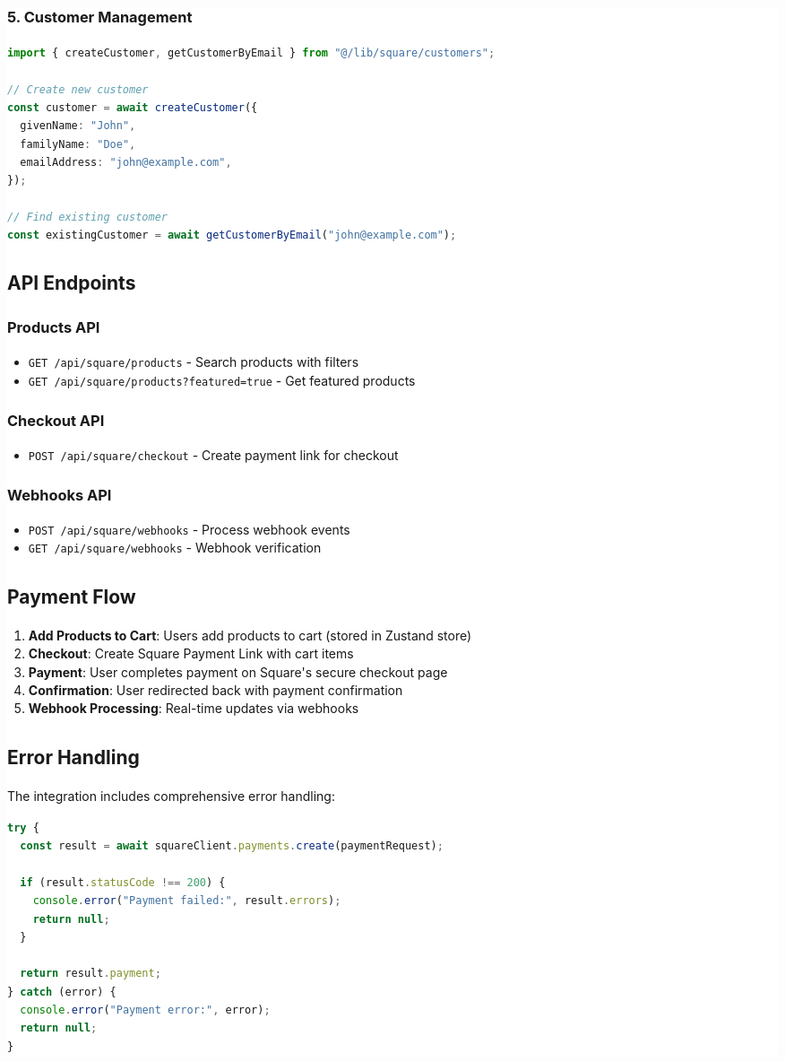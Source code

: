 ### 5. Customer Management

```typescript
import { createCustomer, getCustomerByEmail } from "@/lib/square/customers";

// Create new customer
const customer = await createCustomer({
  givenName: "John",
  familyName: "Doe",
  emailAddress: "john@example.com",
});

// Find existing customer
const existingCustomer = await getCustomerByEmail("john@example.com");
```

## API Endpoints

### Products API

- `GET /api/square/products` - Search products with filters
- `GET /api/square/products?featured=true` - Get featured products

### Checkout API

- `POST /api/square/checkout` - Create payment link for checkout

### Webhooks API

- `POST /api/square/webhooks` - Process webhook events
- `GET /api/square/webhooks` - Webhook verification

## Payment Flow

1. **Add Products to Cart**: Users add products to cart (stored in Zustand store)
2. **Checkout**: Create Square Payment Link with cart items
3. **Payment**: User completes payment on Square's secure checkout page
4. **Confirmation**: User redirected back with payment confirmation
5. **Webhook Processing**: Real-time updates via webhooks

## Error Handling

The integration includes comprehensive error handling:

```typescript
try {
  const result = await squareClient.payments.create(paymentRequest);

  if (result.statusCode !== 200) {
    console.error("Payment failed:", result.errors);
    return null;
  }

  return result.payment;
} catch (error) {
  console.error("Payment error:", error);
  return null;
}
```

